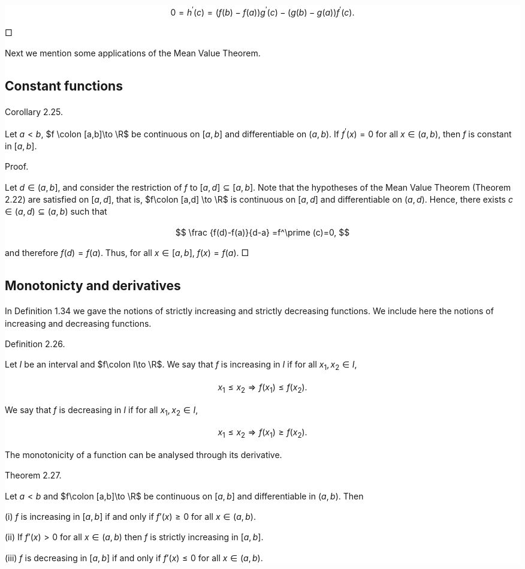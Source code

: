 $$
0 = h^\prime (c) = \left (f(b)-f(a)\right )g^\prime (c) - \left (g(b)-g(a)\right )f^\prime (c).
$$

□

Next we mention some applications of the Mean Value Theorem.

## Constant functions

Corollary 2.25.

Let $a < b$, $f \colon [a,b]\to \R$ be continuous on $[a,b]$ and differentiable on $(a,b)$. If $f^\prime (x) = 0$ for all $x \in (a,b)$, then $f$ is constant in $[a,b]$.

Proof.

Let $d\in (a,b]$, and consider the restriction of $f$ to $[a,d]\subseteq [a,\,b]$. Note that the hypotheses of the Mean Value Theorem (Theorem 2.22) are satisfied on $[a,\,d]$, that is, $f\colon [a,d] \to \R$ is continuous on $[a,d]$ and differentiable on $(a,d)$. Hence, there exists $c \in (a,d) \subseteq (a,b)$ such that

$$
\frac {f(d)-f(a)}{d-a} =f^\prime (c)=0,
$$

and therefore $f(d)=f(a)$. Thus, for all $x\in [a,b]$, $f(x)=f(a).$ □

## Monotonicty and derivatives

In Definition 1.34 we gave the notions of strictly increasing and strictly decreasing functions. We include here the notions of increasing and decreasing functions.

Definition 2.26.

Let $I$ be an interval and $f\colon I\to \R$. We say that $f$ is increasing in $I$ if for all $x_1,x_2\in I$,

$$
x_1\leq x_2 \Longrightarrow f(x_1) \leq f(x_2).
$$

We say that $f$ is decreasing in $I$ if for all $x_1,x_2\in I$,

$$
x_1\leq x_2 \Longrightarrow f(x_1) \geq f(x_2).
$$

The monotonicity of a function can be analysed through its derivative.

Theorem 2.27.

Let $a<b$ and $f\colon [a,b]\to \R$ be continuous on $[a,b]$ and differentiable in $(a,b)$. Then

(i) $f$ is increasing in $[a,b]$ if and only if $f’(x)\geq 0$ for all $x\in (a,b)$.

(ii) If $f’(x)> 0$ for all $x\in (a,b)$ then $f$ is strictly increasing in $[a,b]$.

(iii) $f$ is decreasing in $[a,b]$ if and only if $f’(x)\leq 0$ for all $x\in (a,b)$.

